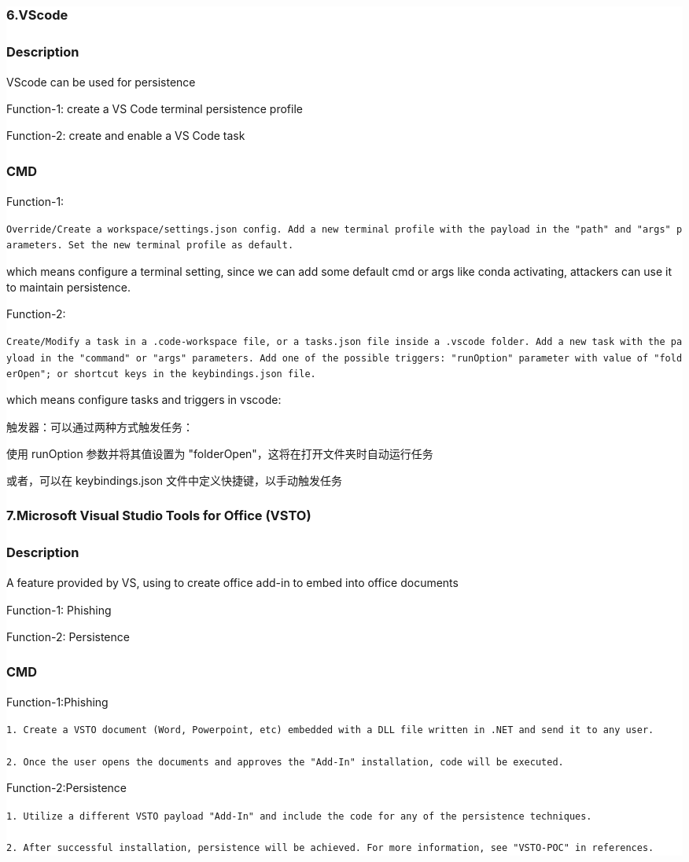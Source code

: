 ### 6.VScode

### Description
VScode can be used for persistence

Function-1: create a VS Code terminal persistence profile

Function-2: create and enable a VS Code task

### CMD
Function-1:
```
Override/Create a workspace/settings.json config. Add a new terminal profile with the payload in the "path" and "args" parameters. Set the new terminal profile as default.
```
which means configure a terminal setting, since we can add some default cmd or args like conda activating, attackers can use it to maintain persistence.

Function-2:
```
Create/Modify a task in a .code-workspace file, or a tasks.json file inside a .vscode folder. Add a new task with the payload in the "command" or "args" parameters. Add one of the possible triggers: "runOption" parameter with value of "folderOpen"; or shortcut keys in the keybindings.json file.
```
which means configure tasks and triggers in vscode:

触发器：可以通过两种方式触发任务：

使用 runOption 参数并将其值设置为 "folderOpen"，这将在打开文件夹时自动运行任务

或者，可以在 keybindings.json 文件中定义快捷键，以手动触发任务

### 7.Microsoft Visual Studio Tools for Office (VSTO)

### Description
A feature provided by VS, using to create office add-in to embed into office documents

Function-1: Phishing

Function-2: Persistence

### CMD
Function-1:Phishing
```
1. Create a VSTO document (Word, Powerpoint, etc) embedded with a DLL file written in .NET and send it to any user.

2. Once the user opens the documents and approves the "Add-In" installation, code will be executed.
```

Function-2:Persistence
```
1. Utilize a different VSTO payload "Add-In" and include the code for any of the persistence techniques. 

2. After successful installation, persistence will be achieved. For more information, see "VSTO-POC" in references.
```
